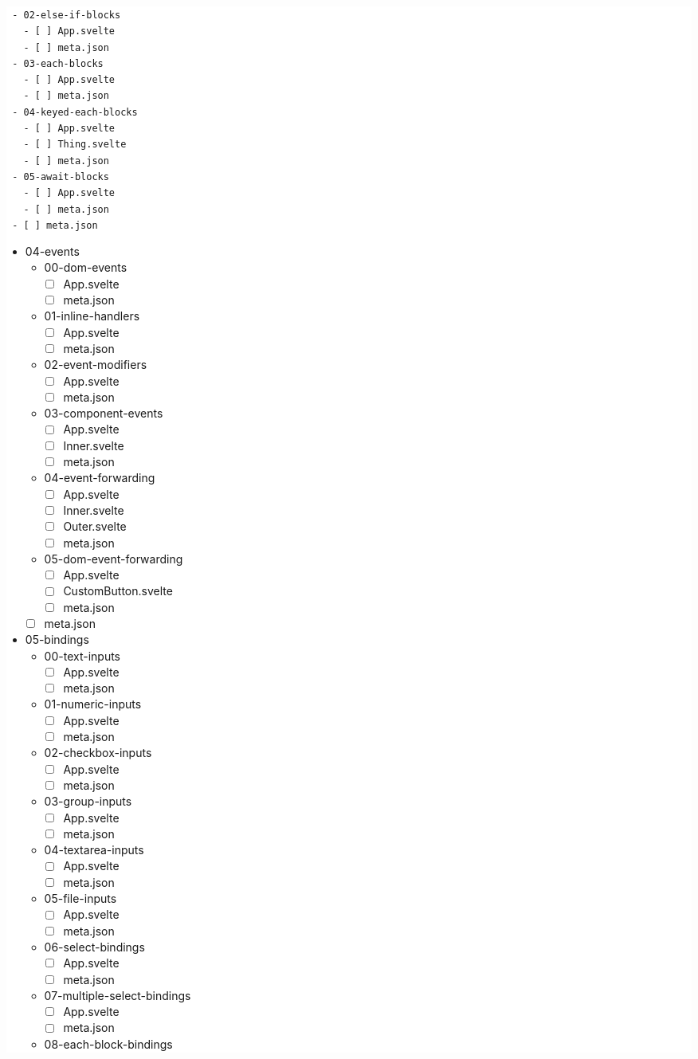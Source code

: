      - 02-else-if-blocks
       - [ ] App.svelte
       - [ ] meta.json
     - 03-each-blocks
       - [ ] App.svelte
       - [ ] meta.json
     - 04-keyed-each-blocks
       - [ ] App.svelte
       - [ ] Thing.svelte
       - [ ] meta.json
     - 05-await-blocks
       - [ ] App.svelte
       - [ ] meta.json
     - [ ] meta.json
   - 04-events
     - 00-dom-events
       - [ ] App.svelte
       - [ ] meta.json
     - 01-inline-handlers
       - [ ] App.svelte
       - [ ] meta.json
     - 02-event-modifiers
       - [ ] App.svelte
       - [ ] meta.json
     - 03-component-events
       - [ ] App.svelte
       - [ ] Inner.svelte
       - [ ] meta.json
     - 04-event-forwarding
       - [ ] App.svelte
       - [ ] Inner.svelte
       - [ ] Outer.svelte
       - [ ] meta.json
     - 05-dom-event-forwarding
       - [ ] App.svelte
       - [ ] CustomButton.svelte
       - [ ] meta.json
     - [ ] meta.json
   - 05-bindings
     - 00-text-inputs
       - [ ] App.svelte
       - [ ] meta.json
     - 01-numeric-inputs
       - [ ] App.svelte
       - [ ] meta.json
     - 02-checkbox-inputs
       - [ ] App.svelte
       - [ ] meta.json
     - 03-group-inputs
       - [ ] App.svelte
       - [ ] meta.json
     - 04-textarea-inputs
       - [ ] App.svelte
       - [ ] meta.json
     - 05-file-inputs
       - [ ] App.svelte
       - [ ] meta.json
     - 06-select-bindings
       - [ ] App.svelte
       - [ ] meta.json
     - 07-multiple-select-bindings
       - [ ] App.svelte
       - [ ] meta.json
     - 08-each-block-bindings